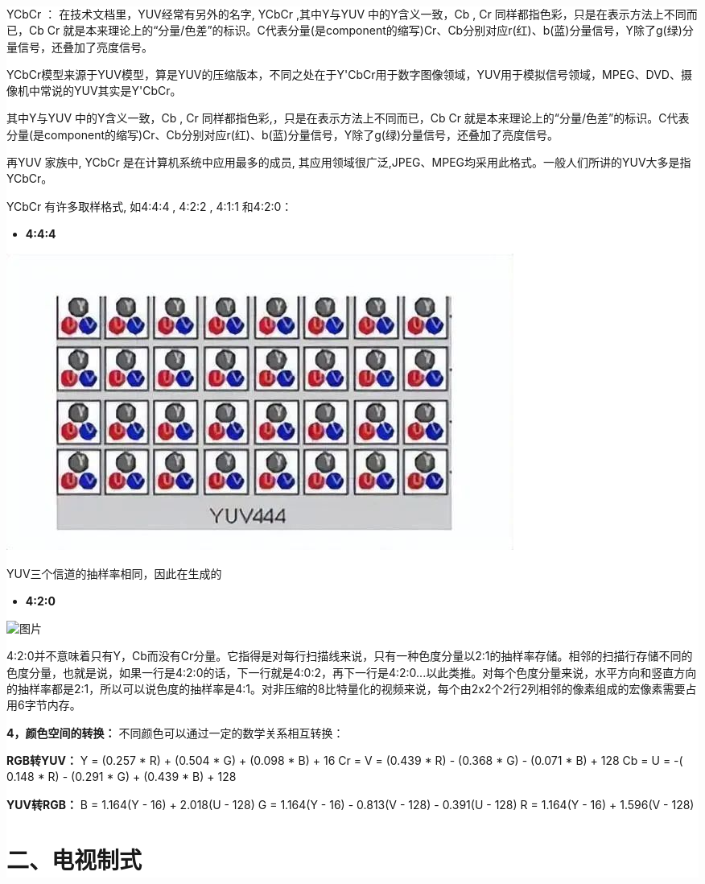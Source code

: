 YCbCr ： 在技术文档里，YUV经常有另外的名字, YCbCr ,其中Y与YUV 中的Y含义一致，Cb , Cr 同样都指色彩，只是在表示方法上不同而已，Cb Cr 就是本来理论上的“分量/色差”的标识。C代表分量(是component的缩写)Cr、Cb分别对应r(红)、b(蓝)分量信号，Y除了g(绿)分量信号，还叠加了亮度信号。

YCbCr模型来源于YUV模型，算是YUV的压缩版本，不同之处在于Y'CbCr用于数字图像领域，YUV用于模拟信号领域，MPEG、DVD、摄像机中常说的YUV其实是Y'CbCr。

其中Y与YUV 中的Y含义一致，Cb , Cr 同样都指色彩,，只是在表示方法上不同而已，Cb Cr 就是本来理论上的“分量/色差”的标识。C代表分量(是component的缩写)Cr、Cb分别对应r(红)、b(蓝)分量信号，Y除了g(绿)分量信号，还叠加了亮度信号。

再YUV 家族中, YCbCr 是在计算机系统中应用最多的成员, 其应用领域很广泛,JPEG、MPEG均采用此格式。一般人们所讲的YUV大多是指YCbCr。

YCbCr 有许多取样格式, 如4∶4∶4 , 4∶2∶2 , 4∶1∶1 和4∶2∶0：

- **4:4:4**

![图片](音视频基础知识.assets/640-1673409468244.jpg)



YUV三个信道的抽样率相同，因此在生成的

- **4:2:0**

![图片](https://mmbiz.qpic.cn/mmbiz_jpg/icRxcMBeJfc8frGzSpzMFRbJDj2QxU96qHyHFAWhvZ7rnho88B5bdbcB2RZIbVPpCibuo8Ee6XAYDNeyP3E4tKDQ/640?wx_fmt=jpeg&wxfrom=5&wx_lazy=1&wx_co=1)



4:2:0并不意味着只有Y，Cb而没有Cr分量。它指得是对每行扫描线来说，只有一种色度分量以2:1的抽样率存储。相邻的扫描行存储不同的色度分量，也就是说，如果一行是4:2:0的话，下一行就是4:0:2，再下一行是4:2:0...以此类推。对每个色度分量来说，水平方向和竖直方向的抽样率都是2:1，所以可以说色度的抽样率是4:1。对非压缩的8比特量化的视频来说，每个由2x2个2行2列相邻的像素组成的宏像素需要占用6字节内存。

**4，颜色空间的转换：** 不同颜色可以通过一定的数学关系相互转换：

**RGB转YUV：** Y = (0.257 * R) + (0.504 * G) + (0.098 * B) + 16 Cr = V = (0.439 * R) - (0.368 * G) - (0.071 * B) + 128 Cb = U = -( 0.148 * R) - (0.291 * G) + (0.439 * B) + 128

**YUV转RGB：** B = 1.164(Y - 16) + 2.018(U - 128) G = 1.164(Y - 16) - 0.813(V - 128) - 0.391(U - 128) R = 1.164(Y - 16) + 1.596(V - 128)

# 二、电视制式
